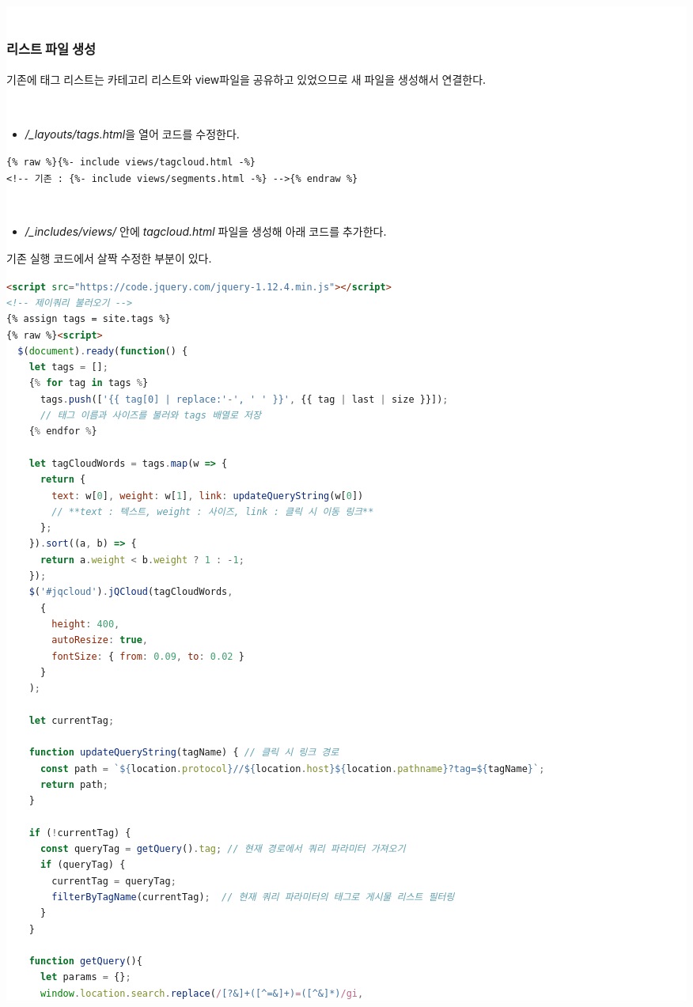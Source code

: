 <br>

### 리스트 파일 생성

기존에 태그 리스트는 카테고리 리스트와 view파일을 공유하고 있었으므로 새 파일을 생성해서 연결한다.

<br>

- */_layouts/tags.html*을 열어 코드를 수정한다.

```liquid
{% raw %}{%- include views/tagcloud.html -%}
<!-- 기존 : {%- include views/segments.html -%} -->{% endraw %}
```

<br>

- */_includes/views/* 안에 *tagcloud.html* 파일을 생성해 아래 코드를 추가한다.

기존 실행 코드에서 살짝 수정한 부분이 있다.

```html
<script src="https://code.jquery.com/jquery-1.12.4.min.js"></script>
<!-- 제이쿼리 불러오기 -->
{% assign tags = site.tags %}
{% raw %}<script>
  $(document).ready(function() {
    let tags = [];
    {% for tag in tags %}
      tags.push(['{{ tag[0] | replace:'-', ' ' }}', {{ tag | last | size }}]);
      // 태그 이름과 사이즈를 불러와 tags 배열로 저장
    {% endfor %}

    let tagCloudWords = tags.map(w => {
      return {
        text: w[0], weight: w[1], link: updateQueryString(w[0])
        // **text : 텍스트, weight : 사이즈, link : 클릭 시 이동 링크**
      };
    }).sort((a, b) => {
      return a.weight < b.weight ? 1 : -1;
    });
    $('#jqcloud').jQCloud(tagCloudWords,
      {
        height: 400,
        autoResize: true,
        fontSize: { from: 0.09, to: 0.02 }
      }
    );

    let currentTag;

    function updateQueryString(tagName) { // 클릭 시 링크 경로
      const path = `${location.protocol}//${location.host}${location.pathname}?tag=${tagName}`;
      return path;
    }

    if (!currentTag) { 
      const queryTag = getQuery().tag; // 현재 경로에서 쿼리 파라미터 가져오기
      if (queryTag) {
        currentTag = queryTag;
        filterByTagName(currentTag);  // 현재 쿼리 파라미터의 태그로 게시물 리스트 필터링
      }
    }

    function getQuery(){
      let params = {};
      window.location.search.replace(/[?&]+([^=&]+)=([^&]*)/gi, 
```